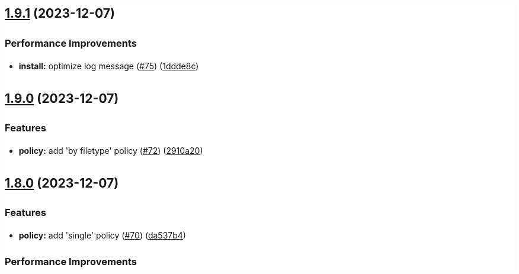 ## [1.9.1](https://github.com/linrongbin16/colorbox.nvim/compare/v1.9.0...v1.9.1) (2023-12-07)


### Performance Improvements

* **install:** optimize log message ([#75](https://github.com/linrongbin16/colorbox.nvim/issues/75)) ([1ddde8c](https://github.com/linrongbin16/colorbox.nvim/commit/1ddde8c5ebfa4041952757e9d33da799ff039aa6))

## [1.9.0](https://github.com/linrongbin16/colorbox.nvim/compare/v1.8.0...v1.9.0) (2023-12-07)


### Features

* **policy:** add 'by filetype' policy ([#72](https://github.com/linrongbin16/colorbox.nvim/issues/72)) ([2910a20](https://github.com/linrongbin16/colorbox.nvim/commit/2910a203698851f50b2d9e5754978d7939d3769f))

## [1.8.0](https://github.com/linrongbin16/colorbox.nvim/compare/v1.7.1...v1.8.0) (2023-12-07)


### Features

* **policy:** add 'single' policy ([#70](https://github.com/linrongbin16/colorbox.nvim/issues/70)) ([da537b4](https://github.com/linrongbin16/colorbox.nvim/commit/da537b4aa5aa9f02692d815b4eddce15db2c65dc))


### Performance Improvements

